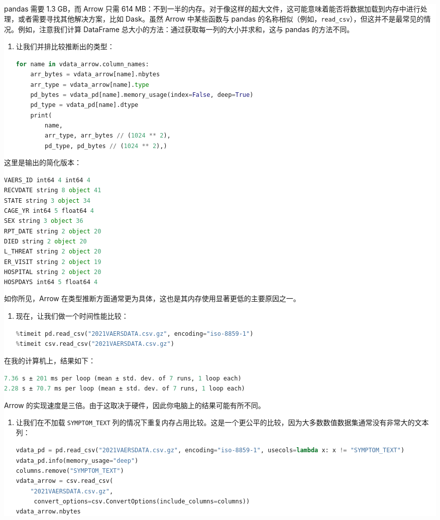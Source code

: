 pandas 需要 1.3 GB，而 Arrow 只需 614 MB：不到一半的内存。对于像这样的超大文件，这可能意味着能否将数据加载到内存中进行处理，或者需要寻找其他解决方案，比如 Dask。虽然 Arrow 中某些函数与 pandas 的名称相似（例如，`read_csv`），但这并不是最常见的情况。例如，注意我们计算 DataFrame 总大小的方法：通过获取每一列的大小并求和，这与 pandas 的方法不同。

1.  让我们并排比较推断出的类型：

    ```py
    for name in vdata_arrow.column_names:
        arr_bytes = vdata_arrow[name].nbytes
        arr_type = vdata_arrow[name].type
        pd_bytes = vdata_pd[name].memory_usage(index=False, deep=True)
        pd_type = vdata_pd[name].dtype
        print(
            name,
            arr_type, arr_bytes // (1024 ** 2),
            pd_type, pd_bytes // (1024 ** 2),)
    ```

这里是输出的简化版本：

```py
VAERS_ID int64 4 int64 4
RECVDATE string 8 object 41
STATE string 3 object 34
CAGE_YR int64 5 float64 4
SEX string 3 object 36
RPT_DATE string 2 object 20
DIED string 2 object 20
L_THREAT string 2 object 20
ER_VISIT string 2 object 19
HOSPITAL string 2 object 20
HOSPDAYS int64 5 float64 4
```

如你所见，Arrow 在类型推断方面通常更为具体，这也是其内存使用显著更低的主要原因之一。

1.  现在，让我们做一个时间性能比较：

    ```py
    %timeit pd.read_csv("2021VAERSDATA.csv.gz", encoding="iso-8859-1")
    %timeit csv.read_csv("2021VAERSDATA.csv.gz")
    ```

在我的计算机上，结果如下：

```py
7.36 s ± 201 ms per loop (mean ± std. dev. of 7 runs, 1 loop each)
2.28 s ± 70.7 ms per loop (mean ± std. dev. of 7 runs, 1 loop each)
```

Arrow 的实现速度是三倍。由于这取决于硬件，因此你电脑上的结果可能有所不同。

1.  让我们在不加载 `SYMPTOM_TEXT` 列的情况下重复内存占用比较。这是一个更公平的比较，因为大多数数值数据集通常没有非常大的文本列：

    ```py
    vdata_pd = pd.read_csv("2021VAERSDATA.csv.gz", encoding="iso-8859-1", usecols=lambda x: x != "SYMPTOM_TEXT")
    vdata_pd.info(memory_usage="deep")
    columns.remove("SYMPTOM_TEXT")
    vdata_arrow = csv.read_csv(
        "2021VAERSDATA.csv.gz",
         convert_options=csv.ConvertOptions(include_columns=columns))
    vdata_arrow.nbytes
    ```

